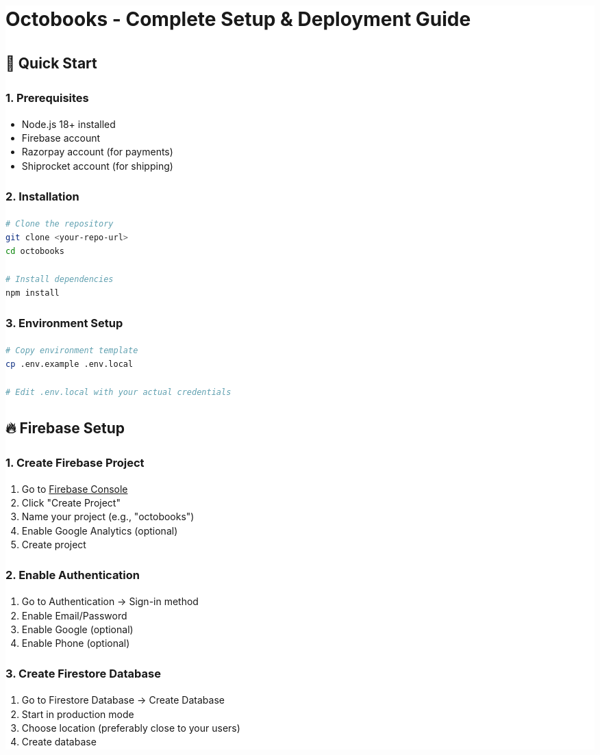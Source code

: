 # Octobooks - Complete Setup & Deployment Guide

## 🚀 Quick Start

### 1. Prerequisites
- Node.js 18+ installed
- Firebase account
- Razorpay account (for payments)
- Shiprocket account (for shipping)

### 2. Installation
```bash
# Clone the repository
git clone <your-repo-url>
cd octobooks

# Install dependencies
npm install
```

### 3. Environment Setup
```bash
# Copy environment template
cp .env.example .env.local

# Edit .env.local with your actual credentials
```

## 🔥 Firebase Setup

### 1. Create Firebase Project
1. Go to [Firebase Console](https://console.firebase.google.com/)
2. Click "Create Project"
3. Name your project (e.g., "octobooks")
4. Enable Google Analytics (optional)
5. Create project

### 2. Enable Authentication
1. Go to Authentication → Sign-in method
2. Enable Email/Password
3. Enable Google (optional)
4. Enable Phone (optional)

### 3. Create Firestore Database
1. Go to Firestore Database → Create Database
2. Start in production mode
3. Choose location (preferably close to your users)
4. Create database
